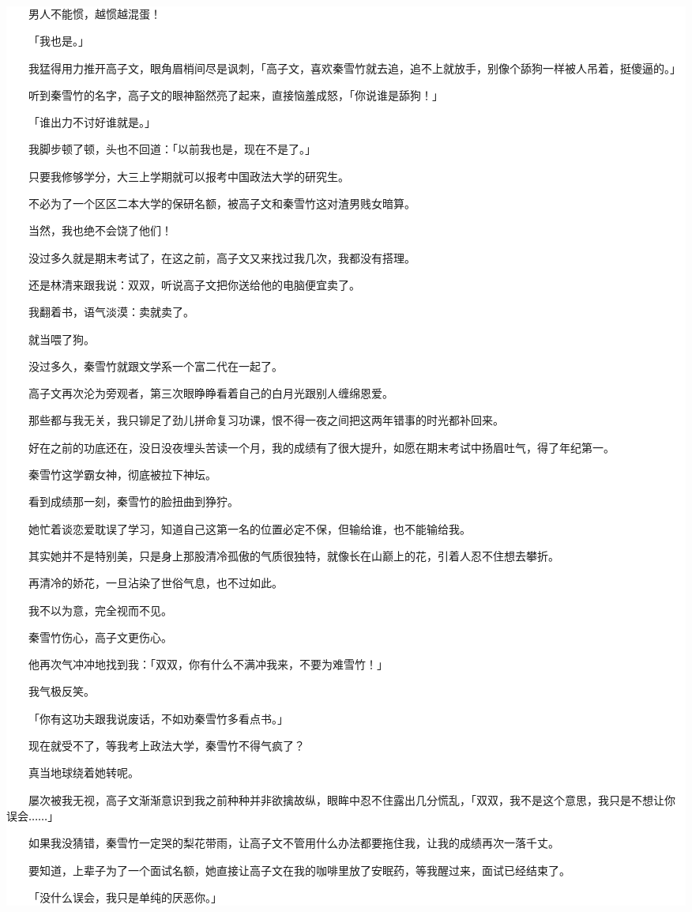 &emsp;&emsp;男人不能惯，越惯越混蛋！  
  
&emsp;&emsp;「我也是。」  
  
&emsp;&emsp;我猛得用力推开高子文，眼角眉梢间尽是讽刺，「高子文，喜欢秦雪竹就去追，追不上就放手，别像个舔狗一样被人吊着，挺傻逼的。」  
  
&emsp;&emsp;听到秦雪竹的名字，高子文的眼神豁然亮了起来，直接恼羞成怒，「你说谁是舔狗！」  
  
&emsp;&emsp;「谁出力不讨好谁就是。」  
  
&emsp;&emsp;我脚步顿了顿，头也不回道：「以前我也是，现在不是了。」  
  
&emsp;&emsp;只要我修够学分，大三上学期就可以报考中国政法大学的研究生。  
  
&emsp;&emsp;不必为了一个区区二本大学的保研名额，被高子文和秦雪竹这对渣男贱女暗算。  
  
&emsp;&emsp;当然，我也绝不会饶了他们！  
  
&emsp;&emsp;没过多久就是期末考试了，在这之前，高子文又来找过我几次，我都没有搭理。  
  
&emsp;&emsp;还是林清来跟我说：双双，听说高子文把你送给他的电脑便宜卖了。  
  
&emsp;&emsp;我翻着书，语气淡漠：卖就卖了。  
  
&emsp;&emsp;就当喂了狗。  
  
&emsp;&emsp;没过多久，秦雪竹就跟文学系一个富二代在一起了。  
  
&emsp;&emsp;高子文再次沦为旁观者，第三次眼睁睁看着自己的白月光跟别人缠绵恩爱。  
  
&emsp;&emsp;那些都与我无关，我只铆足了劲儿拼命复习功课，恨不得一夜之间把这两年错事的时光都补回来。  
  
&emsp;&emsp;好在之前的功底还在，没日没夜埋头苦读一个月，我的成绩有了很大提升，如愿在期末考试中扬眉吐气，得了年纪第一。  
  
&emsp;&emsp;秦雪竹这学霸女神，彻底被拉下神坛。  
  
&emsp;&emsp;看到成绩那一刻，秦雪竹的脸扭曲到狰狞。  
  
&emsp;&emsp;她忙着谈恋爱耽误了学习，知道自己这第一名的位置必定不保，但输给谁，也不能输给我。  
  
&emsp;&emsp;其实她并不是特别美，只是身上那股清冷孤傲的气质很独特，就像长在山巅上的花，引着人忍不住想去攀折。  
  
&emsp;&emsp;再清冷的娇花，一旦沾染了世俗气息，也不过如此。  
  
&emsp;&emsp;我不以为意，完全视而不见。  
  
&emsp;&emsp;秦雪竹伤心，高子文更伤心。  
  
&emsp;&emsp;他再次气冲冲地找到我：「双双，你有什么不满冲我来，不要为难雪竹！」  
  
&emsp;&emsp;我气极反笑。  
  
&emsp;&emsp;「你有这功夫跟我说废话，不如劝秦雪竹多看点书。」  
  
&emsp;&emsp;现在就受不了，等我考上政法大学，秦雪竹不得气疯了？  
  
&emsp;&emsp;真当地球绕着她转呢。  
  
&emsp;&emsp;屡次被我无视，高子文渐渐意识到我之前种种并非欲擒故纵，眼眸中忍不住露出几分慌乱，「双双，我不是这个意思，我只是不想让你误会……」  
  
&emsp;&emsp;如果我没猜错，秦雪竹一定哭的梨花带雨，让高子文不管用什么办法都要拖住我，让我的成绩再次一落千丈。  
  
&emsp;&emsp;要知道，上辈子为了一个面试名额，她直接让高子文在我的咖啡里放了安眠药，等我醒过来，面试已经结束了。  
  
&emsp;&emsp;「没什么误会，我只是单纯的厌恶你。」  
  